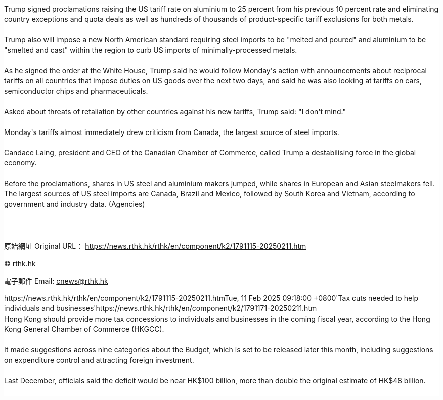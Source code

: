 Trump signed proclamations raising the US tariff rate on aluminium to 25 percent from his previous 10 percent rate and eliminating country exceptions and quota deals as well as hundreds of thousands of product-specific tariff exclusions for both metals.
<br/>
<br/>
Trump also will impose a new North American standard requiring steel imports to be "melted and poured" and aluminium to be "smelted and cast" within the region to curb US imports of minimally-processed metals.
<br/>
<br/>
As he signed the order at the White House, Trump said he would follow Monday's action with announcements about reciprocal tariffs on all countries that impose duties on US goods over the next two days, and said he was also looking at tariffs on cars, semiconductor chips and pharmaceuticals.
<br/>
<br/>
Asked about threats of retaliation by other countries against his new tariffs, Trump said: "I don't mind."
<br/>
<br/>
Monday's tariffs almost immediately drew criticism from Canada, the largest source of steel imports.
<br/>
<br/>
Candace Laing, president and CEO of the Canadian Chamber of Commerce, called Trump a destabilising force in the global economy.
<br/>
<br/>
Before the proclamations, shares in US steel and aluminium makers jumped, while shares in European and Asian steelmakers fell. The largest sources of US steel imports are Canada, Brazil and Mexico, followed by South Korea and Vietnam, according to government and industry data. (Agencies)
</br>
</div>
<br/>
<hr/>
<p>
原始網址 Original URL：
<a href="https://news.rthk.hk/rthk/en/component/k2/1791115-20250211.htm" rel="nofollow">
https://news.rthk.hk/rthk/en/component/k2/1791115-20250211.htm
</a>
</p>
<p>
© rthk.hk
</p>
<p>
電子郵件 Email:
<a href="mailto:cnews@rthk.hk" rel="nofollow">
cnews@rthk.hk
</a>
</p>https://news.rthk.hk/rthk/en/component/k2/1791115-20250211.htmTue, 11 Feb 2025 09:18:00 +0800'Tax cuts needed to help individuals and businesses'https://news.rthk.hk/rthk/en/component/k2/1791171-20250211.htm<img alt="" referrerpolicy="no-referrer" src="https://wsrv.nl/?n=-1&amp;we&amp;h=1080&amp;output=webp&amp;trim=1&amp;url=https%3A%2F%2Fnewsstatic.rthk.hk%2Fimages%2Fmfile\_1791171\_1\_20250211153202.jpg&amp;q=80" style="width:100%;height:auto"/>
<br/>
<div class="itemFullText">
Hong Kong should provide more tax concessions to individuals and businesses in the coming fiscal year, according to the Hong Kong General Chamber of Commerce (HKGCC).
<br>
<br/>
It made suggestions across nine categories about the Budget, which is set to be released later this month, including suggestions on expenditure control and attracting foreign investment.
<br/>
<br/>
Last December, officials said the deficit would be near HK$100 billion, more than double the original estimate of HK$48 billion.
<br/>
<br/>